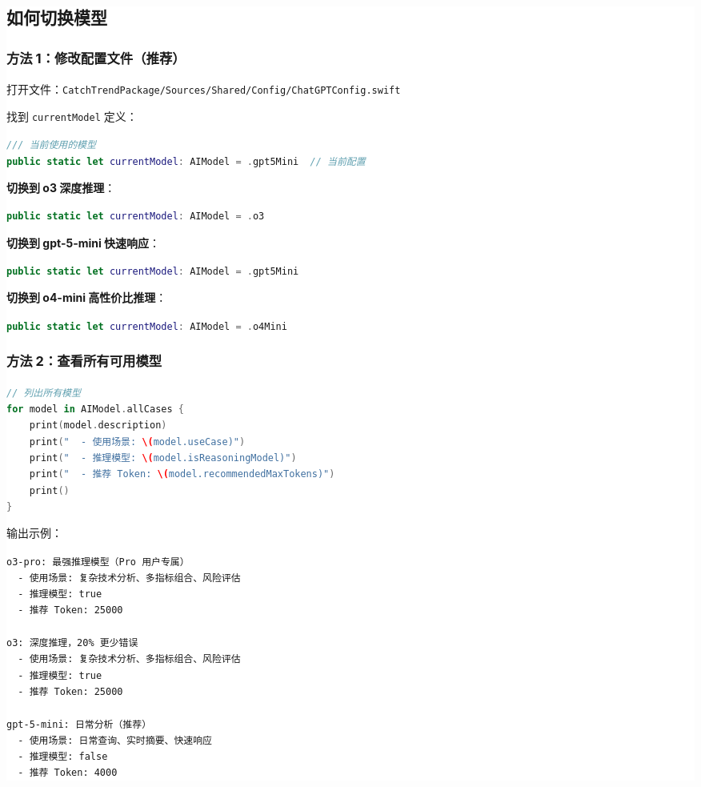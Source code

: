 ## 如何切换模型

### 方法 1：修改配置文件（推荐）

打开文件：`CatchTrendPackage/Sources/Shared/Config/ChatGPTConfig.swift`

找到 `currentModel` 定义：

```swift
/// 当前使用的模型
public static let currentModel: AIModel = .gpt5Mini  // 当前配置
```

**切换到 o3 深度推理**：
```swift
public static let currentModel: AIModel = .o3
```

**切换到 gpt-5-mini 快速响应**：
```swift
public static let currentModel: AIModel = .gpt5Mini
```

**切换到 o4-mini 高性价比推理**：
```swift
public static let currentModel: AIModel = .o4Mini
```

### 方法 2：查看所有可用模型

```swift
// 列出所有模型
for model in AIModel.allCases {
    print(model.description)
    print("  - 使用场景: \(model.useCase)")
    print("  - 推理模型: \(model.isReasoningModel)")
    print("  - 推荐 Token: \(model.recommendedMaxTokens)")
    print()
}
```

输出示例：
```
o3-pro: 最强推理模型（Pro 用户专属）
  - 使用场景: 复杂技术分析、多指标组合、风险评估
  - 推理模型: true
  - 推荐 Token: 25000

o3: 深度推理，20% 更少错误
  - 使用场景: 复杂技术分析、多指标组合、风险评估
  - 推理模型: true
  - 推荐 Token: 25000

gpt-5-mini: 日常分析（推荐）
  - 使用场景: 日常查询、实时摘要、快速响应
  - 推理模型: false
  - 推荐 Token: 4000
```
